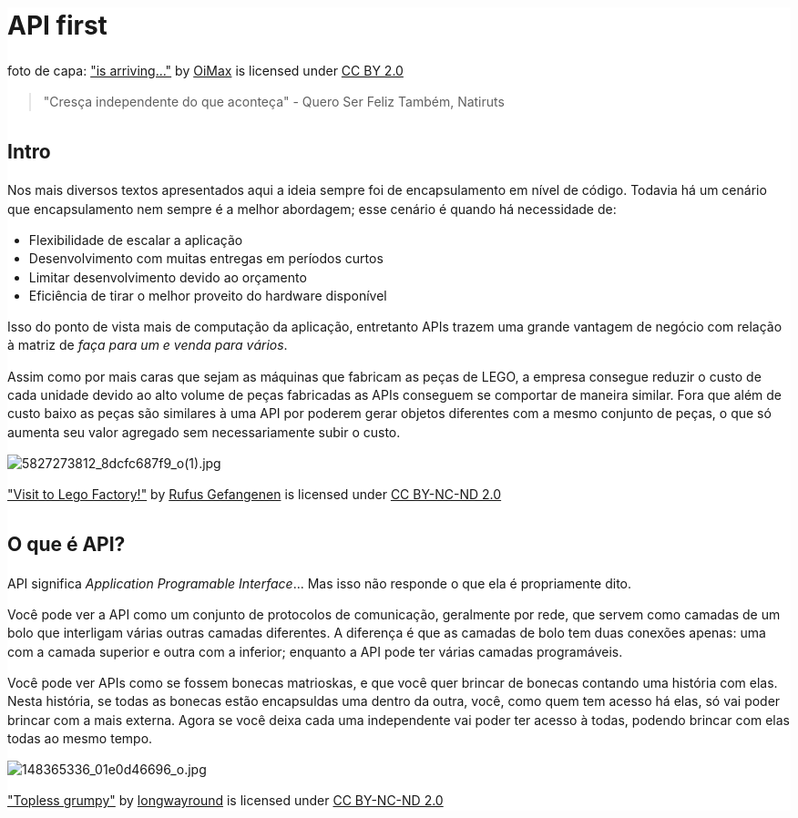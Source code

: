 # API first

foto de capa: ["is arriving..."](https://www.flickr.com/photos/72396314@N00/3844539449) by [OiMax](https://www.flickr.com/photos/72396314@N00) is licensed under [CC BY 2.0](https://creativecommons.org/licenses/by/2.0/?ref=ccsearch&atype=rich)

> "Cresça independente do que aconteça" - Quero Ser Feliz Também, Natiruts

## Intro

Nos mais diversos textos apresentados aqui a ideia sempre foi de encapsulamento em nível de código. Todavia há um cenário que encapsulamento nem sempre é a melhor abordagem; esse cenário é quando há necessidade de:

- Flexibilidade de escalar a aplicação
- Desenvolvimento com muitas entregas em períodos curtos
- Limitar desenvolvimento devido ao orçamento
- Eficiência de tirar o melhor proveito do hardware disponível

Isso do ponto de vista mais de computação da aplicação, entretanto APIs trazem uma grande vantagem de negócio com relação à matriz de *faça para um e venda para vários*.

Assim como por mais caras que sejam as máquinas que fabricam as peças de LEGO, a empresa consegue reduzir o custo de cada unidade devido ao alto volume de peças fabricadas as APIs conseguem se comportar de maneira similar. Fora que além de custo baixo as peças são similares à uma API por poderem gerar objetos diferentes com a mesmo conjunto de peças, o que só aumenta seu valor agregado sem necessariamente subir o custo.

![5827273812_8dcfc687f9_o(1).jpg](https://cdn.hashnode.com/res/hashnode/image/upload/v1627259448843/N0wAq8d8F.jpeg)

["Visit to Lego Factory!"](https://www.flickr.com/photos/67478164@N00/5827273812) by [Rufus Gefangenen](https://www.flickr.com/photos/67478164@N00) is licensed under [CC BY-NC-ND 2.0](https://creativecommons.org/licenses/by-nc-nd/2.0/?ref=ccsearch&atype=rich)

## O que é API?

API significa *Application Programable Interface*... Mas isso não responde o que ela é propriamente dito.

Você pode ver a API como um conjunto de protocolos de comunicação, geralmente por rede, que servem como camadas de um bolo que interligam várias outras camadas diferentes. A diferença é que as camadas de bolo tem duas conexões apenas: uma com a camada superior e outra com a inferior; enquanto a API pode ter várias camadas programáveis.

Você pode ver APIs como se fossem bonecas matrioskas, e que você quer brincar de bonecas contando uma história com elas. Nesta história, se todas as bonecas estão encapsuldas uma dentro da outra, você, como quem tem acesso há elas, só vai poder brincar com a mais externa. Agora se você deixa cada uma independente vai poder ter acesso à todas, podendo brincar com elas todas ao mesmo tempo. 

![148365336_01e0d46696_o.jpg](https://cdn.hashnode.com/res/hashnode/image/upload/v1627222974078/TixtndXKN.jpeg)

["Topless grumpy"](https://www.flickr.com/photos/47262904@N00/148365336) by [longwayround](https://www.flickr.com/photos/47262904@N00) is licensed under [CC BY-NC-ND 2.0](https://creativecommons.org/licenses/by-nc-nd/2.0/?ref=ccsearch&atype=rich)
